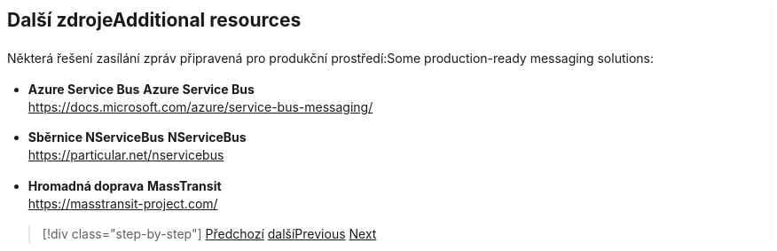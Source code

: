 ## <a name="additional-resources"></a><span data-ttu-id="5f6be-187">Další zdroje</span><span class="sxs-lookup"><span data-stu-id="5f6be-187">Additional resources</span></span>

<span data-ttu-id="5f6be-188">Některá řešení zasílání zpráv připravená pro produkční prostředí:</span><span class="sxs-lookup"><span data-stu-id="5f6be-188">Some production-ready messaging solutions:</span></span>

- <span data-ttu-id="5f6be-189">**Azure Service Bus** </span><span class="sxs-lookup"><span data-stu-id="5f6be-189">**Azure Service Bus** </span></span>\
  <https://docs.microsoft.com/azure/service-bus-messaging/>
  
- <span data-ttu-id="5f6be-190">**Sběrnice NServiceBus** </span><span class="sxs-lookup"><span data-stu-id="5f6be-190">**NServiceBus** </span></span>\
  <https://particular.net/nservicebus>
  
- <span data-ttu-id="5f6be-191">**Hromadná doprava** </span><span class="sxs-lookup"><span data-stu-id="5f6be-191">**MassTransit** </span></span>\
  <https://masstransit-project.com/>

> [!div class="step-by-step"]
> <span data-ttu-id="5f6be-192">[Předchozí](database-server-container.md)
> [další](rabbitmq-event-bus-development-test-environment.md)</span><span class="sxs-lookup"><span data-stu-id="5f6be-192">[Previous](database-server-container.md)
[Next](rabbitmq-event-bus-development-test-environment.md)</span></span>
